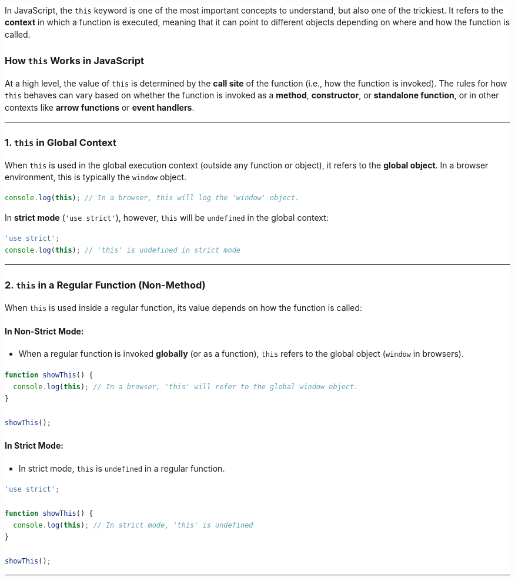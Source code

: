 In JavaScript, the `this` keyword is one of the most important concepts to understand, but also one of the trickiest. It refers to the **context** in which a function is executed, meaning that it can point to different objects depending on where and how the function is called.

### **How `this` Works in JavaScript**

At a high level, the value of `this` is determined by the **call site** of the function (i.e., how the function is invoked). The rules for how `this` behaves can vary based on whether the function is invoked as a **method**, **constructor**, or **standalone function**, or in other contexts like **arrow functions** or **event handlers**.

---

### **1. `this` in Global Context**

When `this` is used in the global execution context (outside any function or object), it refers to the **global object**. In a browser environment, this is typically the `window` object.

```javascript
console.log(this); // In a browser, this will log the 'window' object.
```

In **strict mode** (`'use strict'`), however, `this` will be `undefined` in the global context:

```javascript
'use strict';
console.log(this); // 'this' is undefined in strict mode
```

---

### **2. `this` in a Regular Function (Non-Method)**

When `this` is used inside a regular function, its value depends on how the function is called:

#### **In Non-Strict Mode**:
- When a regular function is invoked **globally** (or as a function), `this` refers to the global object (`window` in browsers).

```javascript
function showThis() {
  console.log(this); // In a browser, 'this' will refer to the global window object.
}

showThis();
```

#### **In Strict Mode**:
- In strict mode, `this` is `undefined` in a regular function.

```javascript
'use strict';

function showThis() {
  console.log(this); // In strict mode, 'this' is undefined
}

showThis();
```

---